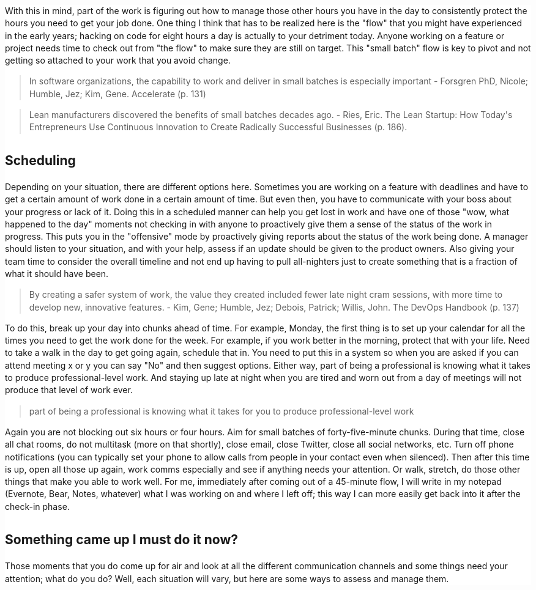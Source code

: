 With this in mind, part of the work is figuring out how to manage those other hours you have in the day to consistently protect the hours you need to get your job done. One thing I think that has to be realized here is the "flow" that you might have experienced in the early years; hacking on code for eight hours a day is actually to your detriment today. Anyone working on a feature or project needs time to check out from "the flow" to make sure they are still on target. This "small batch" flow is key to pivot and not getting so attached to your work that you avoid change.

> In software organizations, the capability to work and deliver in small batches is especially important - Forsgren PhD, Nicole; Humble, Jez; Kim, Gene. Accelerate (p. 131)

> Lean manufacturers discovered the benefits of small batches decades ago. - Ries, Eric. The Lean Startup: How Today's Entrepreneurs Use Continuous Innovation to Create Radically Successful Businesses (p. 186).

## Scheduling

Depending on your situation, there are different options here. Sometimes you are working on a feature with deadlines and have to get a certain amount of work done in a certain amount of time. But even then, you have to communicate with your boss about your progress or lack of it. Doing this in a scheduled manner can help you get lost in work and have one of those "wow, what happened to the day" moments not checking in with anyone to proactively give them a sense of the status of the work in progress. This puts you in the "offensive" mode by proactively giving reports about the status of the work being done. A manager should listen to your situation, and with your help, assess if an update should be given to the product owners. Also giving your team time to consider the overall timeline and not end up having to pull all-nighters just to create something that is a fraction of what it should have been.

> By creating a safer system of work, the value they created included fewer late night cram sessions, with more time to develop new, innovative features. - Kim, Gene; Humble, Jez; Debois, Patrick; Willis, John. The DevOps Handbook (p. 137)

To do this, break up your day into chunks ahead of time. For example, Monday, the first thing is to set up your calendar for all the times you need to get the work done for the week. For example, if you work better in the morning, protect that with your life. Need to take a walk in the day to get going again, schedule that in. You need to put this in a system so when you are asked if you can attend meeting x or y you can say "No" and then suggest options. Either way, part of being a professional is knowing what it takes to produce professional-level work. And staying up late at night when you are tired and worn out from a day of meetings will not produce that level of work ever.

> part of being a professional is knowing what it takes for you to produce professional-level work

Again you are not blocking out six hours or four hours. Aim for small batches of forty-five-minute chunks. During that time, close all chat rooms, do not multitask (more on that shortly), close email, close Twitter, close all social networks, etc. Turn off phone notifications (you can typically set your phone to allow calls from people in your contact even when silenced). Then after this time is up, open all those up again, work comms especially and see if anything needs your attention. Or walk, stretch, do those other things that make you able to work well. For me, immediately after coming out of a 45-minute flow, I will write in my notepad (Evernote, Bear, Notes, whatever) what I was working on and where I left off; this way I can more easily get back into it after the check-in phase.

## Something came up I must do it now?

Those moments that you do come up for air and look at all the different communication channels and some things need your attention; what do you do? Well, each situation will vary, but here are some ways to assess and manage them.
